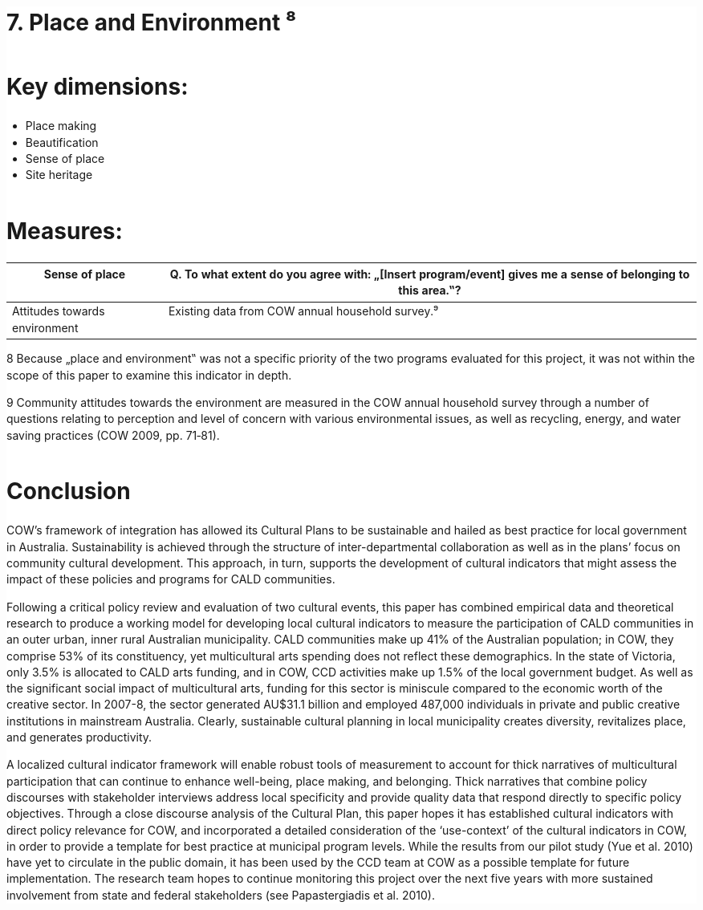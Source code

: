 # 7. Place and Environment ⁸

# Key dimensions:

- Place making
- Beautification
- Sense of place
- Site heritage

# Measures:

|Sense of place|Q. To what extent do you agree with: „[Insert program/event] gives me a sense of belonging to this area.‟?|
|---|---|
|Attitudes towards environment|Existing data from COW annual household survey.⁹|

8 Because „place and environment‟ was not a specific priority of the two programs evaluated for this project, it was not within the scope of this paper to examine this indicator in depth.

9 Community attitudes towards the environment are measured in the COW annual household survey through a number of questions relating to perception and level of concern with various environmental issues, as well as recycling, energy, and water saving practices (COW 2009, pp. 71‑81).

# Conclusion

COW’s framework of integration has allowed its Cultural Plans to be sustainable and hailed as best practice for local government in Australia. Sustainability is achieved through the structure of inter-departmental collaboration as well as in the plans’ focus on community cultural development. This approach, in turn, supports the development of cultural indicators that might assess the impact of these policies and programs for CALD communities.

Following a critical policy review and evaluation of two cultural events, this paper has combined empirical data and theoretical research to produce a working model for developing local cultural indicators to measure the participation of CALD communities in an outer urban, inner rural Australian municipality. CALD communities make up 41% of the Australian population; in COW, they comprise 53% of its constituency, yet multicultural arts spending does not reflect these demographics. In the state of Victoria, only 3.5% is allocated to CALD arts funding, and in COW, CCD activities make up 1.5% of the local government budget. As well as the significant social impact of multicultural arts, funding for this sector is miniscule compared to the economic worth of the creative sector. In 2007-8, the sector generated AU$31.1 billion and employed 487,000 individuals in private and public creative institutions in mainstream Australia. Clearly, sustainable cultural planning in local municipality creates diversity, revitalizes place, and generates productivity.

A localized cultural indicator framework will enable robust tools of measurement to account for thick narratives of multicultural participation that can continue to enhance well-being, place making, and belonging. Thick narratives that combine policy discourses with stakeholder interviews address local specificity and provide quality data that respond directly to specific policy objectives. Through a close discourse analysis of the Cultural Plan, this paper hopes it has established cultural indicators with direct policy relevance for COW, and incorporated a detailed consideration of the ‘use-context’ of the cultural indicators in COW, in order to provide a template for best practice at municipal program levels. While the results from our pilot study (Yue et al. 2010) have yet to circulate in the public domain, it has been used by the CCD team at COW as a possible template for future implementation. The research team hopes to continue monitoring this project over the next five years with more sustained involvement from state and federal stakeholders (see Papastergiadis et al. 2010).
